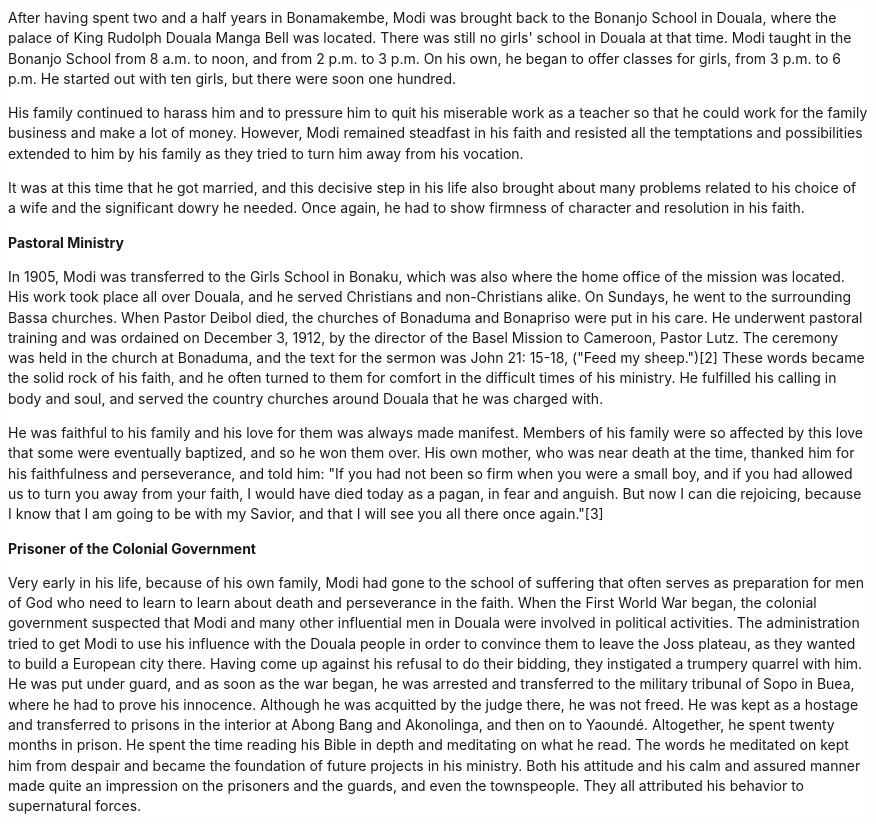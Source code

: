 After having spent two and a half years in Bonamakembe, Modi was brought back to the Bonanjo School in Douala, where the palace of King Rudolph Douala Manga Bell was located. There was still no girls' school in Douala at that time. Modi taught in the Bonanjo School from 8 a.m. to noon, and from 2 p.m. to 3 p.m. On his own, he began to offer classes for girls, from 3 p.m. to 6 p.m. He started out with ten girls, but there were soon one hundred.

His family continued to harass him and to pressure him to quit his miserable work as a teacher so that he could work for the family business and make a lot of money. However, Modi remained steadfast in his faith and resisted all the temptations and possibilities extended to him by his family as they tried to turn him away from his vocation.

It was at this time that he got married, and this decisive step in his life also brought about many problems related to his choice of a wife and the significant dowry he needed. Once again, he had to show firmness of character and resolution in his faith.

**Pastoral Ministry**

In 1905, Modi was transferred to the Girls School in Bonaku, which was also where the home office of the mission was located. His work took place all over Douala, and he served Christians and non-Christians alike. On Sundays, he went to the surrounding Bassa churches. When Pastor Deibol died, the churches of Bonaduma and Bonapriso were put in his care. He underwent pastoral training and was ordained on December 3, 1912, by the director of the Basel Mission to Cameroon, Pastor Lutz. The ceremony was held in the church at Bonaduma, and the text for the sermon was John 21: 15-18, ("Feed my sheep.")[2] These words became the solid rock of his faith, and he often turned to them for comfort in the difficult times of his ministry. He fulfilled his calling in body and soul, and served the country churches around Douala that he was charged with.

He was faithful to his family and his love for them was always made manifest. Members of his family were so affected by this love that some were eventually baptized, and so he won them over. His own mother, who was near death at the time, thanked him for his faithfulness and perseverance, and told him: "If you had not been so firm when you were a small boy, and if you had allowed us to turn you away from your faith, I would have died today as a pagan, in fear and anguish. But now I can die rejoicing, because I know that I am going to be with my Savior, and that I will see you all there once again."[3]

**Prisoner of the Colonial Government**

Very early in his life, because of his own family, Modi had gone to the school of suffering that often serves as preparation for men of God who need to learn to learn about death and perseverance in the faith. When the First World War began, the colonial government suspected that Modi and many other influential men in Douala were involved in political activities. The administration tried to get Modi to use his influence with the Douala people in order to convince them to leave the Joss plateau, as they wanted to build a European city there. Having come up against his refusal to do their bidding, they instigated a trumpery quarrel with him. He was put under guard, and as soon as the war began, he was arrested and transferred to the military tribunal of Sopo in Buea, where he had to prove his innocence. Although he was acquitted by the judge there, he was not freed. He was kept as a hostage and transferred to prisons in the interior at Abong Bang and Akonolinga, and then on to Yaoundé. Altogether, he spent twenty months in prison. He spent the time reading his Bible in depth and meditating on what he read. The words he meditated on kept him from despair and became the foundation of future projects in his ministry. Both his attitude and his calm and assured manner made quite an impression on the prisoners and the guards, and even the townspeople. They all attributed his behavior to supernatural forces.
